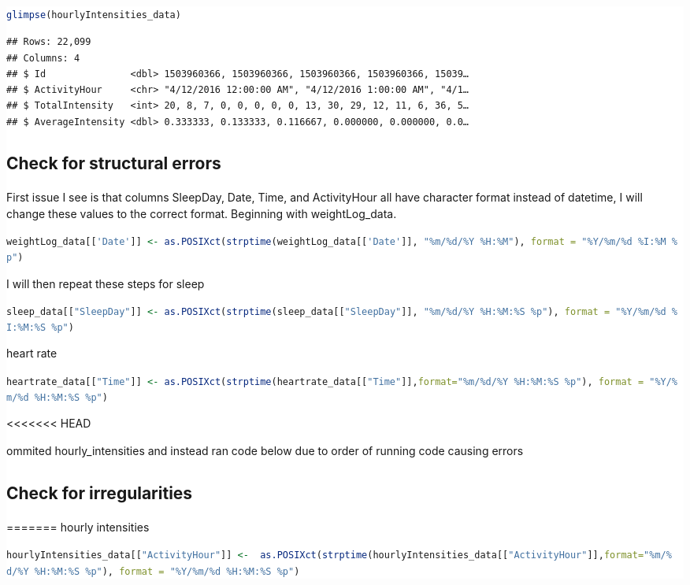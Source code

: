 ``` r
glimpse(hourlyIntensities_data)
```

    ## Rows: 22,099
    ## Columns: 4
    ## $ Id               <dbl> 1503960366, 1503960366, 1503960366, 1503960366, 15039…
    ## $ ActivityHour     <chr> "4/12/2016 12:00:00 AM", "4/12/2016 1:00:00 AM", "4/1…
    ## $ TotalIntensity   <int> 20, 8, 7, 0, 0, 0, 0, 0, 13, 30, 29, 12, 11, 6, 36, 5…
    ## $ AverageIntensity <dbl> 0.333333, 0.133333, 0.116667, 0.000000, 0.000000, 0.0…

## Check for structural errors

First issue I see is that columns SleepDay, Date, Time, and ActivityHour
all have character format instead of datetime, I will change these
values to the correct format. Beginning with weightLog_data.

``` r
weightLog_data[['Date']] <- as.POSIXct(strptime(weightLog_data[['Date']], "%m/%d/%Y %H:%M"), format = "%Y/%m/%d %I:%M %p")
```

I will then repeat these steps for sleep

``` r
sleep_data[["SleepDay"]] <- as.POSIXct(strptime(sleep_data[["SleepDay"]], "%m/%d/%Y %H:%M:%S %p"), format = "%Y/%m/%d %I:%M:%S %p")
```
heart rate
``` r
heartrate_data[["Time"]] <- as.POSIXct(strptime(heartrate_data[["Time"]],format="%m/%d/%Y %H:%M:%S %p"), format = "%Y/%m/%d %H:%M:%S %p")
```
<<<<<<< HEAD

ommited hourly_intensities and instead ran code below due to order of
running code causing errors

## Check for irregularities
=======
hourly intensities
``` r
hourlyIntensities_data[["ActivityHour"]] <-  as.POSIXct(strptime(hourlyIntensities_data[["ActivityHour"]],format="%m/%d/%Y %H:%M:%S %p"), format = "%Y/%m/%d %H:%M:%S %p")
```

